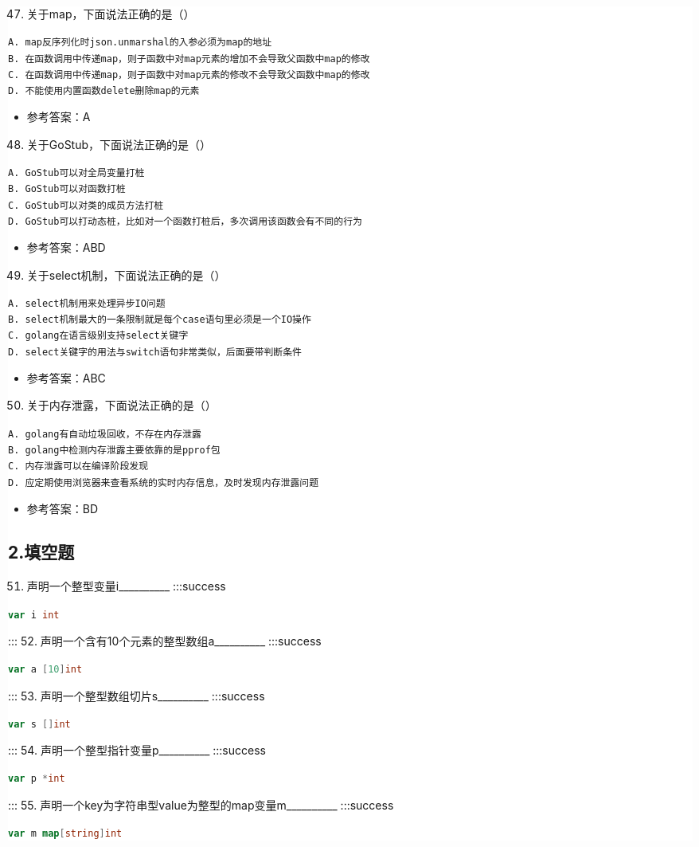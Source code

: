 47. 关于map，下面说法正确的是（）
```javascript=
A. map反序列化时json.unmarshal的入参必须为map的地址
B. 在函数调用中传递map，则子函数中对map元素的增加不会导致父函数中map的修改
C. 在函数调用中传递map，则子函数中对map元素的修改不会导致父函数中map的修改
D. 不能使用内置函数delete删除map的元素
```

- 参考答案：A

48. 关于GoStub，下面说法正确的是（）
```javascript=
A. GoStub可以对全局变量打桩
B. GoStub可以对函数打桩
C. GoStub可以对类的成员方法打桩
D. GoStub可以打动态桩，比如对一个函数打桩后，多次调用该函数会有不同的行为
```

- 参考答案：ABD

49. 关于select机制，下面说法正确的是（）
```javascript=
A. select机制用来处理异步IO问题
B. select机制最大的一条限制就是每个case语句里必须是一个IO操作
C. golang在语言级别支持select关键字
D. select关键字的用法与switch语句非常类似，后面要带判断条件
```

- 参考答案：ABC

50. 关于内存泄露，下面说法正确的是（）
```javascript=
A. golang有自动垃圾回收，不存在内存泄露
B. golang中检测内存泄露主要依靠的是pprof包
C. 内存泄露可以在编译阶段发现
D. 应定期使用浏览器来查看系统的实时内存信息，及时发现内存泄露问题
```

- 参考答案：BD

## 2.填空题
51. 声明一个整型变量i__________
:::success
``` go 
var i int 
```
:::
52. 声明一个含有10个元素的整型数组a__________
:::success
``` go 
var a [10]int
```
:::
53. 声明一个整型数组切片s__________
:::success
``` go 
var s []int
```
:::
54. 声明一个整型指针变量p__________
:::success
``` go 
var p *int
```
:::
55. 声明一个key为字符串型value为整型的map变量m__________
:::success
``` go 
var m map[string]int
```